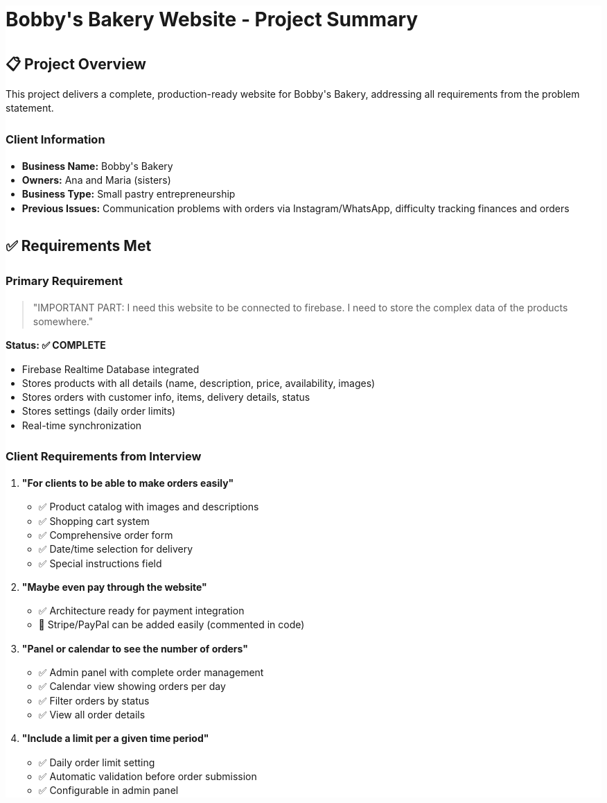 # Bobby's Bakery Website - Project Summary

## 📋 Project Overview

This project delivers a complete, production-ready website for Bobby's Bakery, addressing all requirements from the problem statement.

### Client Information
- **Business Name:** Bobby's Bakery
- **Owners:** Ana and Maria (sisters)
- **Business Type:** Small pastry entrepreneurship
- **Previous Issues:** Communication problems with orders via Instagram/WhatsApp, difficulty tracking finances and orders

## ✅ Requirements Met

### Primary Requirement
> "IMPORTANT PART: I need this website to be connected to firebase. I need to store the complex data of the products somewhere."

**Status: ✅ COMPLETE**
- Firebase Realtime Database integrated
- Stores products with all details (name, description, price, availability, images)
- Stores orders with customer info, items, delivery details, status
- Stores settings (daily order limits)
- Real-time synchronization

### Client Requirements from Interview

1. **"For clients to be able to make orders easily"**
   - ✅ Product catalog with images and descriptions
   - ✅ Shopping cart system
   - ✅ Comprehensive order form
   - ✅ Date/time selection for delivery
   - ✅ Special instructions field

2. **"Maybe even pay through the website"**
   - ✅ Architecture ready for payment integration
   - 📝 Stripe/PayPal can be added easily (commented in code)

3. **"Panel or calendar to see the number of orders"**
   - ✅ Admin panel with complete order management
   - ✅ Calendar view showing orders per day
   - ✅ Filter orders by status
   - ✅ View all order details

4. **"Include a limit per a given time period"**
   - ✅ Daily order limit setting
   - ✅ Automatic validation before order submission
   - ✅ Configurable in admin panel
